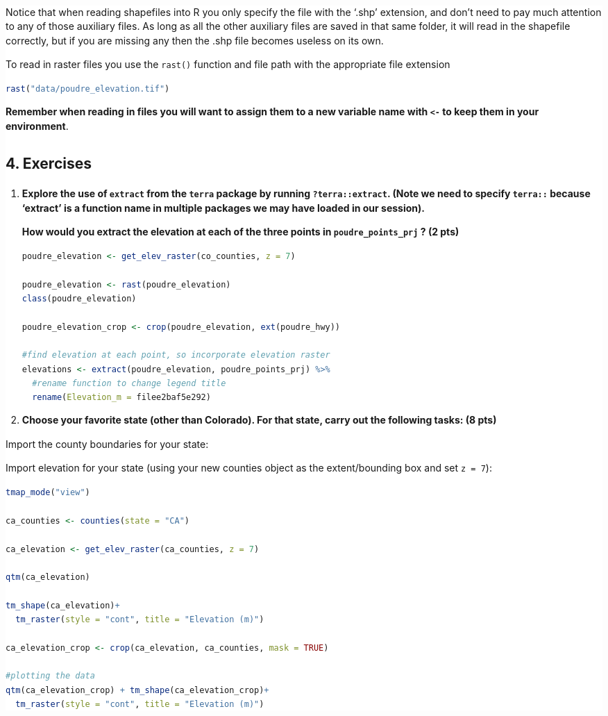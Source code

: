 Notice that when reading shapefiles into R you only specify the file
with the ‘.shp’ extension, and don’t need to pay much attention to any
of those auxiliary files. As long as all the other auxiliary files are
saved in that same folder, it will read in the shapefile correctly, but
if you are missing any then the .shp file becomes useless on its own.

To read in raster files you use the `rast()` function and file path with
the appropriate file extension

``` r
rast("data/poudre_elevation.tif")
```

**Remember when reading in files you will want to assign them to a new
variable name with `<-` to keep them in your environment**.

## 4. Exercises

1.  **Explore the use of `extract` from the `terra` package by running
    `?terra::extract`. (Note we need to specify `terra::` because
    ‘extract’ is a function name in multiple packages we may have loaded
    in our session).**

    **How would you extract the elevation at each of the three points in
    `poudre_points_prj` ? (2 pts)**

    ``` r
    poudre_elevation <- get_elev_raster(co_counties, z = 7)

    poudre_elevation <- rast(poudre_elevation)
    class(poudre_elevation)

    poudre_elevation_crop <- crop(poudre_elevation, ext(poudre_hwy))

    #find elevation at each point, so incorporate elevation raster
    elevations <- extract(poudre_elevation, poudre_points_prj) %>%
      #rename function to change legend title
      rename(Elevation_m = filee2baf5e292)
    ```

2.  **Choose your favorite state (other than Colorado). For that state,
    carry out the following tasks: (8 pts)**

Import the county boundaries for your state:

Import elevation for your state (using your new counties object as the
extent/bounding box and set `z = 7`):

``` r
tmap_mode("view")

ca_counties <- counties(state = "CA")

ca_elevation <- get_elev_raster(ca_counties, z = 7)

qtm(ca_elevation)

tm_shape(ca_elevation)+
  tm_raster(style = "cont", title = "Elevation (m)")

ca_elevation_crop <- crop(ca_elevation, ca_counties, mask = TRUE)

#plotting the data
qtm(ca_elevation_crop) + tm_shape(ca_elevation_crop)+
  tm_raster(style = "cont", title = "Elevation (m)")
```
